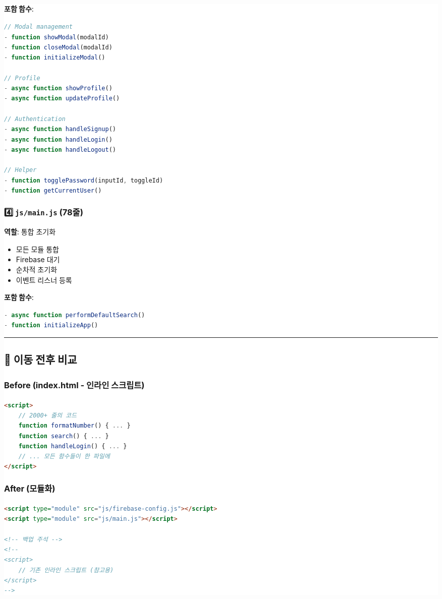 **포함 함수**:
```javascript
// Modal management
- function showModal(modalId)
- function closeModal(modalId)
- function initializeModal()

// Profile
- async function showProfile()
- async function updateProfile()

// Authentication
- async function handleSignup()
- async function handleLogin()
- async function handleLogout()

// Helper
- function togglePassword(inputId, toggleId)
- function getCurrentUser()
```

### 4️⃣ `js/main.js` (78줄)
**역할**: 통합 초기화
- 모든 모듈 통합
- Firebase 대기
- 순차적 초기화
- 이벤트 리스너 등록

**포함 함수**:
```javascript
- async function performDefaultSearch()
- function initializeApp()
```

---

## 🔄 이동 전후 비교

### Before (index.html - 인라인 스크립트)
```html
<script>
    // 2000+ 줄의 코드
    function formatNumber() { ... }
    function search() { ... }
    function handleLogin() { ... }
    // ... 모든 함수들이 한 파일에
</script>
```

### After (모듈화)
```html
<script type="module" src="js/firebase-config.js"></script>
<script type="module" src="js/main.js"></script>

<!-- 백업 주석 -->
<!-- 
<script>
    // 기존 인라인 스크립트 (참고용)
</script>
-->
```
